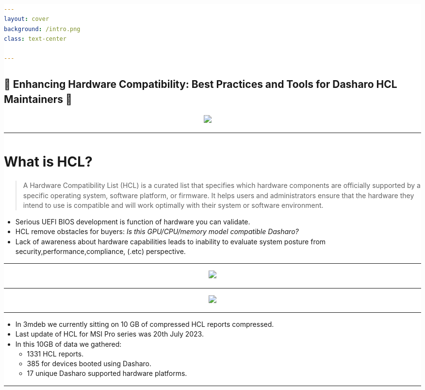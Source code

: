 ```yaml
---
layout: cover
background: /intro.png
class: text-center

---
```


## &#x1F44B; Enhancing Hardware Compatibility: Best Practices and Tools for Dasharo HCL Maintainers &#x1F44B;

<center><img src="/dasharo-sygnet-white.svg" width="150px" style="margin-left:-20px"></center>

---

# What is HCL?

> A Hardware Compatibility List (HCL) is a curated list that specifies which
> hardware components are officially supported by a specific operating system,
> software platform, or firmware. It helps users and administrators ensure that
> the hardware they intend to use is compatible and will work optimally with
> their system or software environment.

* Serious UEFI BIOS development is function of hardware you can validate.
* HCL remove obstacles for buyers: _Is this GPU/CPU/memory model compatible
Dasharo?_
* Lack of awareness about hardware capabilities leads to inability to evaluate
system posture from security,performance,compliance, (.etc) perspective.



---

<center><img src="/dug_7/dasharo_hcl.png" width="550"></center>



---

<center><img src="/dug_7/dasharo_hcl_page.png" width="750"></center>



---

* In 3mdeb we currently sitting on 10 GB of compressed HCL reports compressed.
* Last update of HCL for MSI Pro series was 20th July 2023.
* In this 10GB of data we gathered:
  * 1331 HCL reports.
  * 385 for devices booted using Dasharo.
  * 17 unique Dasharo supported hardware platforms.



---